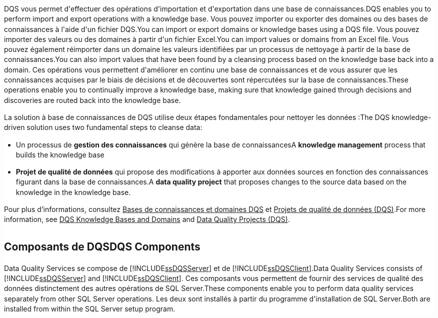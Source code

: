  <span data-ttu-id="b9aef-159">DQS vous permet d'effectuer des opérations d'importation et d'exportation dans une base de connaissances.</span><span class="sxs-lookup"><span data-stu-id="b9aef-159">DQS enables you to perform import and export operations with a knowledge base.</span></span> <span data-ttu-id="b9aef-160">Vous pouvez importer ou exporter des domaines ou des bases de connaissances à l'aide d'un fichier DQS.</span><span class="sxs-lookup"><span data-stu-id="b9aef-160">You can import or export domains or knowledge bases using a DQS file.</span></span> <span data-ttu-id="b9aef-161">Vous pouvez importer des valeurs ou des domaines à partir d'un fichier Excel.</span><span class="sxs-lookup"><span data-stu-id="b9aef-161">You can import values or domains from an Excel file.</span></span> <span data-ttu-id="b9aef-162">Vous pouvez également réimporter dans un domaine les valeurs identifiées par un processus de nettoyage à partir de la base de connaissances.</span><span class="sxs-lookup"><span data-stu-id="b9aef-162">You can also import values that have been found by a cleansing process based on the knowledge base back into a domain.</span></span> <span data-ttu-id="b9aef-163">Ces opérations vous permettent d'améliorer en continu une base de connaissances et de vous assurer que les connaissances acquises par le biais de décisions et de découvertes sont répercutées sur la base de connaissances.</span><span class="sxs-lookup"><span data-stu-id="b9aef-163">These operations enable you to continually improve a knowledge base, making sure that knowledge gained through decisions and discoveries are routed back into the knowledge base.</span></span>

 <span data-ttu-id="b9aef-164">La solution à base de connaissances de DQS utilise deux étapes fondamentales pour nettoyer les données :</span><span class="sxs-lookup"><span data-stu-id="b9aef-164">The DQS knowledge-driven solution uses two fundamental steps to cleanse data:</span></span>

-   <span data-ttu-id="b9aef-165">Un processus de **gestion des connaissances** qui génère la base de connaissances</span><span class="sxs-lookup"><span data-stu-id="b9aef-165">A **knowledge management** process that builds the knowledge base</span></span>

-   <span data-ttu-id="b9aef-166">**Projet de qualité de données** qui propose des modifications à apporter aux données sources en fonction des connaissances figurant dans la base de connaissances.</span><span class="sxs-lookup"><span data-stu-id="b9aef-166">A **data quality project** that proposes changes to the source data based on the knowledge in the knowledge base.</span></span>

 <span data-ttu-id="b9aef-167">Pour plus d’informations, consultez [Bases de connaissances et domaines DQS](../../2014/data-quality-services/dqs-knowledge-bases-and-domains.md) et [Projets de qualité de données &#40;DQS&#41;](../../2014/data-quality-services/data-quality-projects-dqs.md).</span><span class="sxs-lookup"><span data-stu-id="b9aef-167">For more information, see [DQS Knowledge Bases and Domains](../../2014/data-quality-services/dqs-knowledge-bases-and-domains.md) and [Data Quality Projects &#40;DQS&#41;](../../2014/data-quality-services/data-quality-projects-dqs.md).</span></span>

##  <a name="dqs-components"></a><a name="Components"></a> <span data-ttu-id="b9aef-168">Composants de DQS</span><span class="sxs-lookup"><span data-stu-id="b9aef-168">DQS Components</span></span>
 <span data-ttu-id="b9aef-169">Data Quality Services se compose de [!INCLUDE[ssDQSServer](../includes/ssdqsserver-md.md)] et de [!INCLUDE[ssDQSClient](../includes/ssdqsclient-md.md)].</span><span class="sxs-lookup"><span data-stu-id="b9aef-169">Data Quality Services consists of [!INCLUDE[ssDQSServer](../includes/ssdqsserver-md.md)] and [!INCLUDE[ssDQSClient](../includes/ssdqsclient-md.md)].</span></span> <span data-ttu-id="b9aef-170">Ces composants vous permettent de fournir des services de qualité des données distinctement des autres opérations de SQL Server.</span><span class="sxs-lookup"><span data-stu-id="b9aef-170">These components enable you to perform data quality services separately from other SQL Server operations.</span></span> <span data-ttu-id="b9aef-171">Les deux sont installés à partir du programme d'installation de SQL Server.</span><span class="sxs-lookup"><span data-stu-id="b9aef-171">Both are installed from within the SQL Server setup program.</span></span>

